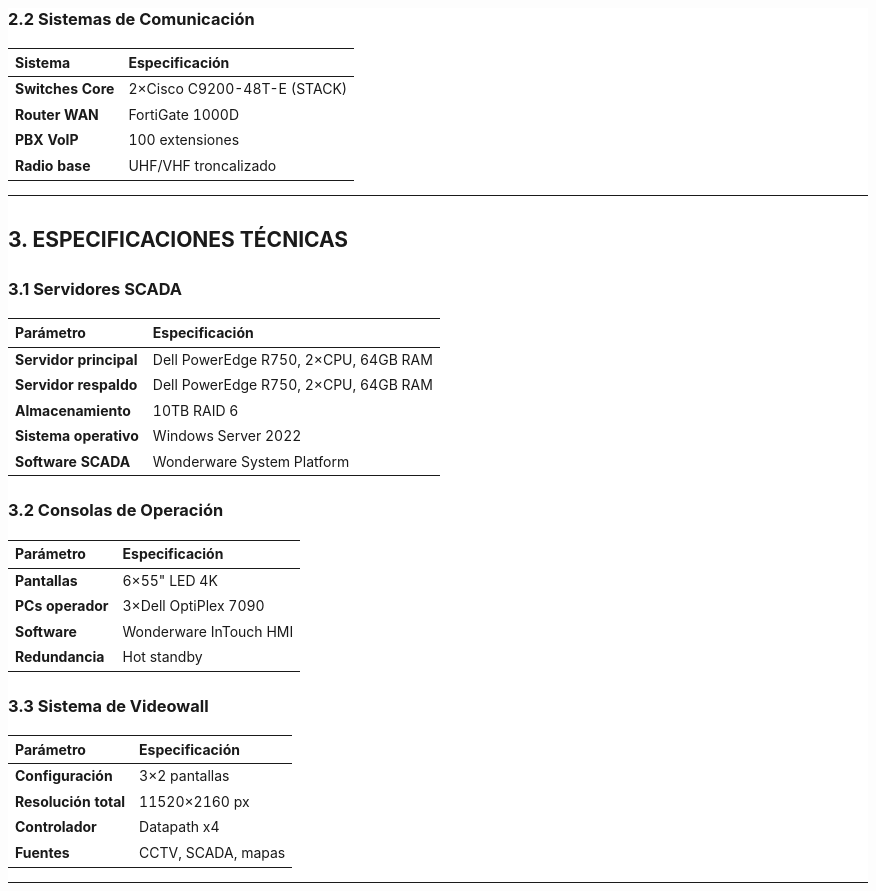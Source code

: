 ### 2.2 Sistemas de Comunicación

| Sistema | Especificación |
|:--------|:---------------|
| **Switches Core** | 2×Cisco C9200-48T-E (STACK) |
| **Router WAN** | FortiGate 1000D |
| **PBX VoIP** | 100 extensiones |
| **Radio base** | UHF/VHF troncalizado |

---

## 3. ESPECIFICACIONES TÉCNICAS

### 3.1 Servidores SCADA

| Parámetro | Especificación |
|:----------|:---------------|
| **Servidor principal** | Dell PowerEdge R750, 2×CPU, 64GB RAM |
| **Servidor respaldo** | Dell PowerEdge R750, 2×CPU, 64GB RAM |
| **Almacenamiento** | 10TB RAID 6 |
| **Sistema operativo** | Windows Server 2022 |
| **Software SCADA** | Wonderware System Platform |

### 3.2 Consolas de Operación

| Parámetro | Especificación |
|:----------|:---------------|
| **Pantallas** | 6×55" LED 4K |
| **PCs operador** | 3×Dell OptiPlex 7090 |
| **Software** | Wonderware InTouch HMI |
| **Redundancia** | Hot standby |

### 3.3 Sistema de Videowall

| Parámetro | Especificación |
|:----------|:---------------|
| **Configuración** | 3×2 pantallas |
| **Resolución total** | 11520×2160 px |
| **Controlador** | Datapath x4 |
| **Fuentes** | CCTV, SCADA, mapas |

---